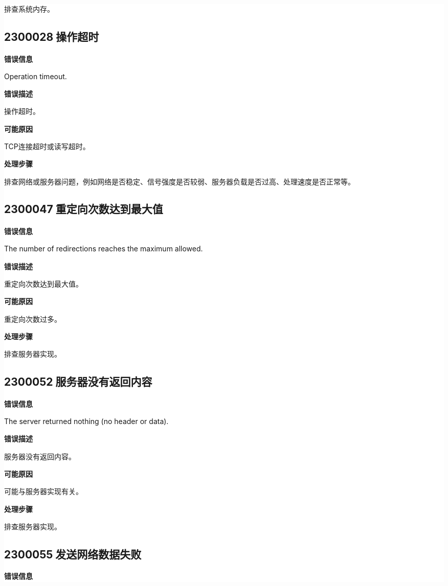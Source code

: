 排查系统内存。

## 2300028 操作超时

**错误信息**

Operation timeout.

**错误描述**

操作超时。

**可能原因**

TCP连接超时或读写超时。

**处理步骤**

排查网络或服务器问题，例如网络是否稳定、信号强度是否较弱、服务器负载是否过高、处理速度是否正常等。

## 2300047 重定向次数达到最大值

**错误信息**

The number of redirections reaches the maximum allowed.

**错误描述**

重定向次数达到最大值。

**可能原因**

重定向次数过多。

**处理步骤**

排查服务器实现。

## 2300052 服务器没有返回内容

**错误信息**

The server returned nothing (no header or data).

**错误描述**

服务器没有返回内容。

**可能原因**

可能与服务器实现有关。

**处理步骤**

排查服务器实现。

## 2300055 发送网络数据失败

**错误信息**
